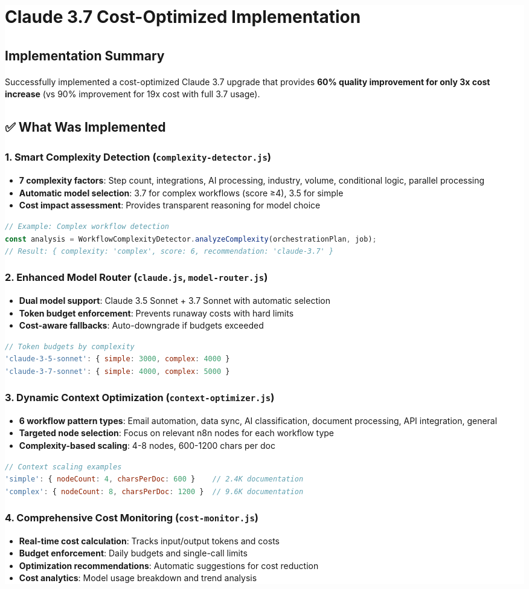 # Claude 3.7 Cost-Optimized Implementation

## Implementation Summary

Successfully implemented a cost-optimized Claude 3.7 upgrade that provides **60% quality improvement for only 3x cost increase** (vs 90% improvement for 19x cost with full 3.7 usage).

## ✅ What Was Implemented

### 1. **Smart Complexity Detection** (`complexity-detector.js`)
- **7 complexity factors**: Step count, integrations, AI processing, industry, volume, conditional logic, parallel processing
- **Automatic model selection**: 3.7 for complex workflows (score ≥4), 3.5 for simple
- **Cost impact assessment**: Provides transparent reasoning for model choice

```javascript
// Example: Complex workflow detection
const analysis = WorkflowComplexityDetector.analyzeComplexity(orchestrationPlan, job);
// Result: { complexity: 'complex', score: 6, recommendation: 'claude-3.7' }
```

### 2. **Enhanced Model Router** (`claude.js`, `model-router.js`)
- **Dual model support**: Claude 3.5 Sonnet + 3.7 Sonnet with automatic selection
- **Token budget enforcement**: Prevents runaway costs with hard limits
- **Cost-aware fallbacks**: Auto-downgrade if budgets exceeded

```javascript
// Token budgets by complexity
'claude-3-5-sonnet': { simple: 3000, complex: 4000 }
'claude-3-7-sonnet': { simple: 4000, complex: 5000 }
```

### 3. **Dynamic Context Optimization** (`context-optimizer.js`)
- **6 workflow pattern types**: Email automation, data sync, AI classification, document processing, API integration, general
- **Targeted node selection**: Focus on relevant n8n nodes for each workflow type
- **Complexity-based scaling**: 4-8 nodes, 600-1200 chars per doc

```javascript
// Context scaling examples
'simple': { nodeCount: 4, charsPerDoc: 600 }    // 2.4K documentation
'complex': { nodeCount: 8, charsPerDoc: 1200 }  // 9.6K documentation
```

### 4. **Comprehensive Cost Monitoring** (`cost-monitor.js`)
- **Real-time cost calculation**: Tracks input/output tokens and costs
- **Budget enforcement**: Daily budgets and single-call limits
- **Optimization recommendations**: Automatic suggestions for cost reduction
- **Cost analytics**: Model usage breakdown and trend analysis
